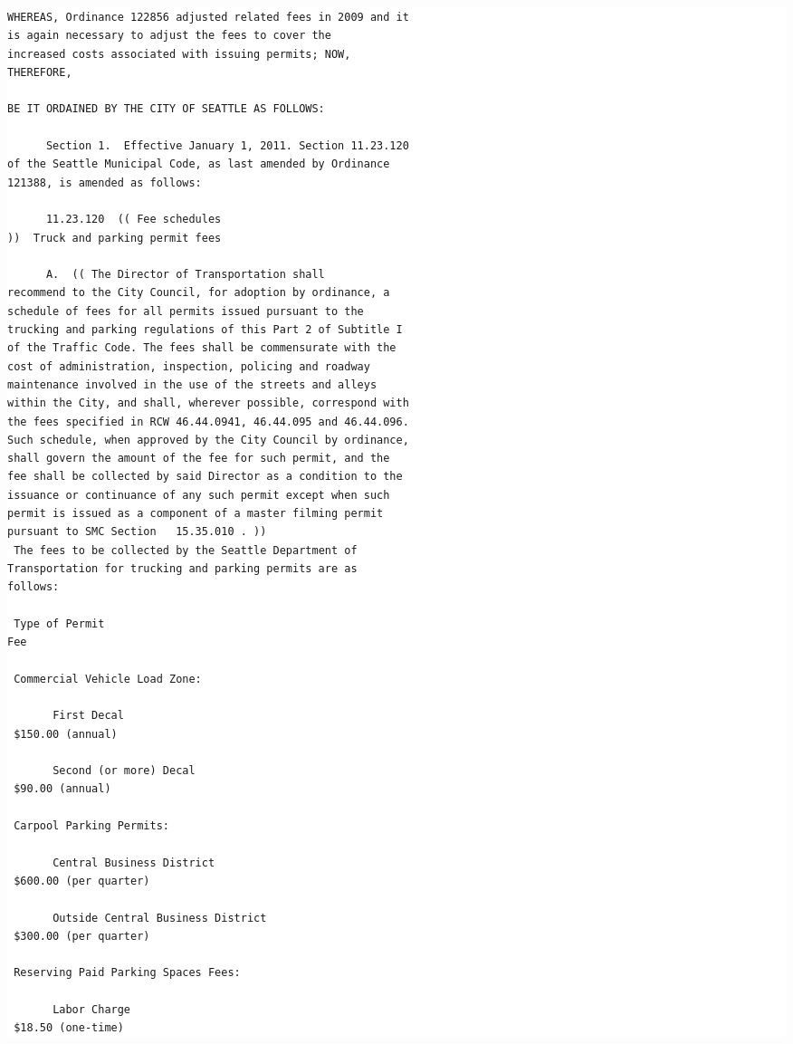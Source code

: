     WHEREAS, Ordinance 122856 adjusted related fees in 2009 and it  
    is again necessary to adjust the fees to cover the  
    increased costs associated with issuing permits; NOW,  
    THEREFORE,  
  
    BE IT ORDAINED BY THE CITY OF SEATTLE AS FOLLOWS:  
  
          Section 1.  Effective January 1, 2011. Section 11.23.120  
    of the Seattle Municipal Code, as last amended by Ordinance  
    121388, is amended as follows:  
  
          11.23.120  (( Fee schedules  
    ))  Truck and parking permit fees   
  
          A.  (( The Director of Transportation shall  
    recommend to the City Council, for adoption by ordinance, a  
    schedule of fees for all permits issued pursuant to the  
    trucking and parking regulations of this Part 2 of Subtitle I  
    of the Traffic Code. The fees shall be commensurate with the  
    cost of administration, inspection, policing and roadway  
    maintenance involved in the use of the streets and alleys  
    within the City, and shall, wherever possible, correspond with  
    the fees specified in RCW 46.44.0941, 46.44.095 and 46.44.096.  
    Such schedule, when approved by the City Council by ordinance,  
    shall govern the amount of the fee for such permit, and the  
    fee shall be collected by said Director as a condition to the  
    issuance or continuance of any such permit except when such  
    permit is issued as a component of a master filming permit  
    pursuant to SMC Section   15.35.010 . ))  
     The fees to be collected by the Seattle Department of  
    Transportation for trucking and parking permits are as  
    follows:    
  
     Type of Permit                                       
    Fee   
  
     Commercial Vehicle Load Zone:   
  
           First Decal   
     $150.00 (annual)   
  
           Second (or more) Decal   
     $90.00 (annual)   
  
     Carpool Parking Permits:   
  
           Central Business District   
     $600.00 (per quarter)   
  
           Outside Central Business District   
     $300.00 (per quarter)   
  
     Reserving Paid Parking Spaces Fees:   
  
           Labor Charge   
     $18.50 (one-time)   
  